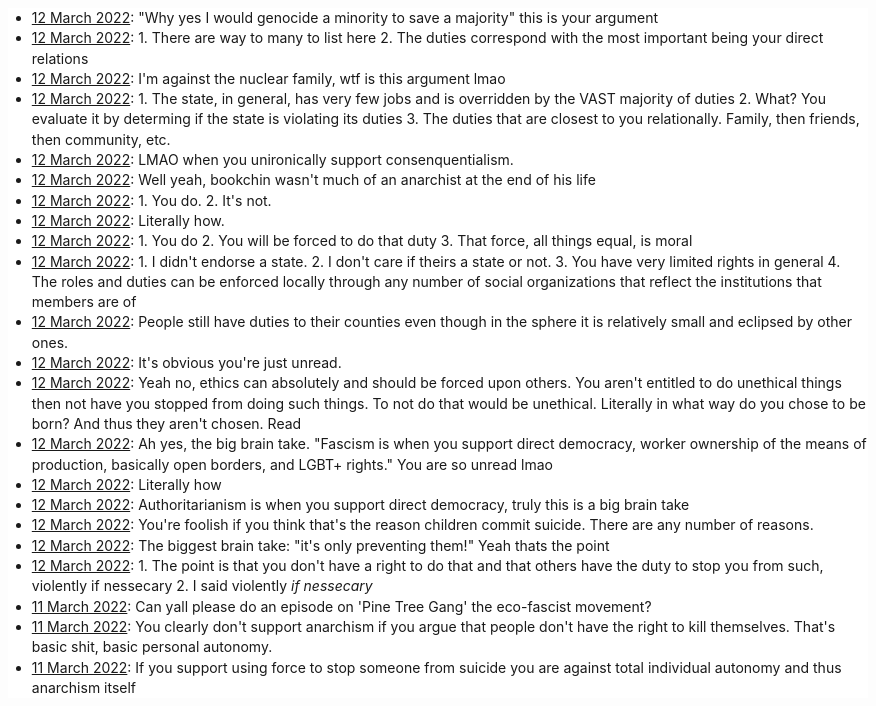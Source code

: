 * [12 March 2022](https://web.archive.org/web/20220312020611/https://twitter.com/outsideantifa/status/1502465846165348354): "Why yes I would genocide a minority to save a majority" this is your argument 
* [12 March 2022](https://web.archive.org/web/20220312020522/https://twitter.com/outsideantifa/status/1502465696017625089): 1. There are way to many to list here 2. The duties correspond with the most important being your direct relations 
* [12 March 2022](https://web.archive.org/web/20220312020428/https://twitter.com/outsideantifa/status/1502465480942100484): I'm against the nuclear family, wtf is this argument lmao 
* [12 March 2022](https://web.archive.org/web/20220312015620/https://twitter.com/outsideantifa/status/1502463381307072516): 1. The state, in general, has very few jobs and is overridden by the VAST majority of duties 2. What? You evaluate it by determing if the state is violating its duties 3. The duties that are closest to you relationally. Family, then friends, then community, etc. 
* [12 March 2022](https://web.archive.org/web/20220312015453/https://twitter.com/outsideantifa/status/1502463042730213385): LMAO when you unironically support consenquentialism. 
* [12 March 2022](https://web.archive.org/web/20220312013403/https://twitter.com/outsideantifa/status/1502457774608953345): Well yeah, bookchin wasn't much of an anarchist at the end of his life 
* [12 March 2022](https://web.archive.org/web/20220312013156/https://twitter.com/outsideantifa/status/1502457277286125573): 1. You do. 2. It's not. 
* [12 March 2022](https://web.archive.org/web/20220312012050/https://twitter.com/outsideantifa/status/1502454462081814538): Literally how. 
* [12 March 2022](https://web.archive.org/web/20220312011431/https://twitter.com/outsideantifa/status/1502452894456590340): 1. You do 2. You will be forced to do that duty 3. That force, all things equal, is moral 
* [12 March 2022](https://web.archive.org/web/20220312011413/https://twitter.com/outsideantifa/status/1502452734561337348): 1. I didn't endorse a state.  2. I don't care if theirs a state or not. 3. You have very limited rights in general 4. The roles and duties can be enforced locally through any number of social organizations that reflect the institutions that members are of 
* [12 March 2022](https://web.archive.org/web/20220312011204/https://twitter.com/outsideantifa/status/1502452289075826689): People still have duties to their counties even though in the sphere it is relatively small and eclipsed by other ones. 
* [12 March 2022](https://web.archive.org/web/20220312010635/https://twitter.com/outsideantifa/status/1502450817101701122): It's obvious you're just unread. 
* [12 March 2022](https://web.archive.org/web/20220312010548/https://twitter.com/outsideantifa/status/1502450691675242499): Yeah no, ethics can absolutely and should be forced upon others. You aren't entitled to do unethical things then not have you stopped from doing such things. To not do that would be unethical.  Literally in what way do you chose to be born? And thus they aren't chosen. Read 
* [12 March 2022](https://web.archive.org/web/20220312010733/https://twitter.com/outsideantifa/status/1502450324363268097): Ah yes, the big brain take. "Fascism is when you support direct democracy, worker ownership of the means of production, basically open borders, and LGBT+ rights." You are so unread lmao 
* [12 March 2022](https://web.archive.org/web/20220312010621/https://twitter.com/outsideantifa/status/1502450121690292230): Literally how 
* [12 March 2022](https://web.archive.org/web/20220312010315/https://twitter.com/outsideantifa/status/1502450050932396033): Authoritarianism is when you support direct democracy, truly this is a big brain take 
* [12 March 2022](https://web.archive.org/web/20220312010738/https://twitter.com/outsideantifa/status/1502449905293475841): You're foolish if you think that's the reason children commit suicide. There are any number of reasons. 
* [12 March 2022](https://web.archive.org/web/20220312010156/https://twitter.com/outsideantifa/status/1502449686283759617): The biggest brain take: "it's only preventing them!" Yeah thats the point 
* [12 March 2022](https://web.archive.org/web/20220312010114/https://twitter.com/outsideantifa/status/1502449525725831170): 1. The point is that you don't have a right to do that and that others have the duty to stop you from such, violently if nessecary 2. I said violently *if nessecary* 
* [11 March 2022](https://web.archive.org/web/20220311231227/https://twitter.com/outsideantifa/status/1502422037503123461): Can yall please do an episode on 'Pine Tree Gang' the eco-fascist movement? 
* [11 March 2022](https://web.archive.org/web/20220311210131/https://twitter.com/outsideantifa/status/1502389169427030016): You clearly don't support anarchism if you argue that people don't have the right to kill themselves. That's basic shit, basic personal autonomy. 
* [11 March 2022](https://web.archive.org/web/20220311205613/https://twitter.com/outsideantifa/status/1502387886414573568): If you support using force to stop someone from suicide you are against total individual autonomy and thus anarchism itself 